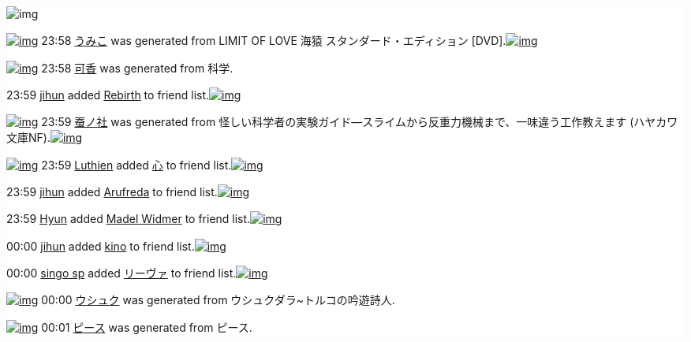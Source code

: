 ![img](http://gdrive-cdn.herokuapp.com/get/0B-nxIpt4DE2TdGhPalFPcFpSY0E/512px-barcode.png)

[![img](http://www.deviantsart.com/3eptl50.png)](http://www.barcodekanojo.com/kanojo/3022064/%E3%81%86%E3%81%BF%E3%81%93) 23:58 [うみこ](http://www.barcodekanojo.com/kanojo/3022064/%E3%81%86%E3%81%BF%E3%81%93) was generated from LIMIT OF LOVE 海猿 スタンダード・エディション [DVD].[![img](http://www.deviantsart.com/f6vs33.jpeg)](http://www.barcodekanojo.com/product_images/barcode/5720661/1403449041/LIMIT%20OF%20LOVE%20%E6%B5%B7%E7%8C%BF%20%E3%82%B9%E3%82%BF%E3%83%B3%E3%83%80%E3%83%BC%E3%83%89%E3%83%BB%E3%82%A8%E3%83%87%E3%82%A3%E3%82%B7%E3%83%A7%E3%83%B3%20%5BDVD%5D.jpg) 

[![img](http://www.deviantsart.com/17hfhht.png)](http://www.barcodekanojo.com/kanojo/3022065/%E5%8F%AF%E9%A6%99) 23:58 [可香](http://www.barcodekanojo.com/kanojo/3022065/%E5%8F%AF%E9%A6%99) was generated from 科学.

23:59 [jihun](http://www.barcodekanojo.com/user/471736/jihun) added [Rebirth](http://www.barcodekanojo.com/kanojo/2912939/Rebirth) to friend list.[![img](http://www.deviantsart.com/1bdtjgn.png)](http://www.barcodekanojo.com/kanojo/2912939/Rebirth) 

[![img](http://www.deviantsart.com/3at71ju.png)](http://www.barcodekanojo.com/kanojo/3022066/%E8%9A%95%E3%83%8E%E7%A4%BE) 23:59 [蚕ノ社](http://www.barcodekanojo.com/kanojo/3022066/%E8%9A%95%E3%83%8E%E7%A4%BE) was generated from 怪しい科学者の実験ガイド―スライムから反重力機械まで、一味違う工作教えます (ハヤカワ文庫NF).[![img](http://www.deviantsart.com/38islq5.jpeg)](http://www.barcodekanojo.com/product_images/barcode/5720664/1403449094/%E6%80%AA%E3%81%97%E3%81%84%E7%A7%91%E5%AD%A6%E8%80%85%E3%81%AE%E5%AE%9F%E9%A8%93%E3%82%AC%E3%82%A4%E3%83%89%E2%80%95%E3%82%B9%E3%83%A9%E3%82%A4%E3%83%A0%E3%81%8B%E3%82%89%E5%8F%8D%E9%87%8D%E5%8A%9B%E6%A9%9F%E6%A2%B0%E3%81%BE%E3%81%A7%E3%80%81%E4%B8%80%E5%91%B3%E9%81%95%E3%81%86%E5%B7%A5%E4%BD%9C%E6%95%99%E3%81%88%E3%81%BE%E3%81%99%20%28%E3%83%8F%E3%83%A4%E3%82%AB%E3%83%AF%E6%96%87%E5%BA%ABNF%29.jpg) 

[![img](http://www.deviantsart.com/1hm3fsb.jpeg)](http://www.barcodekanojo.com/user/452975/Luthien) 23:59 [Luthien](http://www.barcodekanojo.com/user/452975/Luthien) added [心](http://www.barcodekanojo.com/kanojo/2870626/%E5%BF%83) to friend list.[![img](http://www.deviantsart.com/3lih9v4.png)](http://www.barcodekanojo.com/kanojo/2870626/%E5%BF%83) 

23:59 [jihun](http://www.barcodekanojo.com/user/471736/jihun) added [Arufreda](http://www.barcodekanojo.com/kanojo/2899246/Arufreda) to friend list.[![img](http://www.deviantsart.com/i4c4cm.png)](http://www.barcodekanojo.com/kanojo/2899246/Arufreda) 

23:59 [Hyun](http://www.barcodekanojo.com/user/471731/Hyun) added [Madel Widmer](http://www.barcodekanojo.com/kanojo/13313/Madel%20Widmer) to friend list.[![img](http://www.deviantsart.com/2kvuc1v.png)](http://www.barcodekanojo.com/kanojo/13313/Madel%20Widmer) 

00:00 [jihun](http://www.barcodekanojo.com/user/471736/jihun) added [kino](http://www.barcodekanojo.com/kanojo/2963163/kino) to friend list.[![img](http://www.deviantsart.com/3k57vkd.png)](http://www.barcodekanojo.com/kanojo/2963163/kino) 

00:00 [singo sp](http://www.barcodekanojo.com/user/471733/singo%20sp) added [リーヴァ](http://www.barcodekanojo.com/kanojo/2731509/%E3%83%AA%E3%83%BC%E3%83%B4%E3%82%A1) to friend list.[![img](http://www.deviantsart.com/1u5j5os.png)](http://www.barcodekanojo.com/kanojo/2731509/%E3%83%AA%E3%83%BC%E3%83%B4%E3%82%A1) 

[![img](http://www.deviantsart.com/3ukj2d7.png)](http://www.barcodekanojo.com/kanojo/3022067/%E3%82%A6%E3%82%B7%E3%83%A5%E3%82%AF) 00:00 [ウシュク](http://www.barcodekanojo.com/kanojo/3022067/%E3%82%A6%E3%82%B7%E3%83%A5%E3%82%AF) was generated from ウシュクダラ~トルコの吟遊詩人.

[![img](http://www.deviantsart.com/3uf8j12.png)](http://www.barcodekanojo.com/kanojo/3022068/%E3%83%94%E3%83%BC%E3%82%B9) 00:01 [ピース](http://www.barcodekanojo.com/kanojo/3022068/%E3%83%94%E3%83%BC%E3%82%B9) was generated from ピース.
